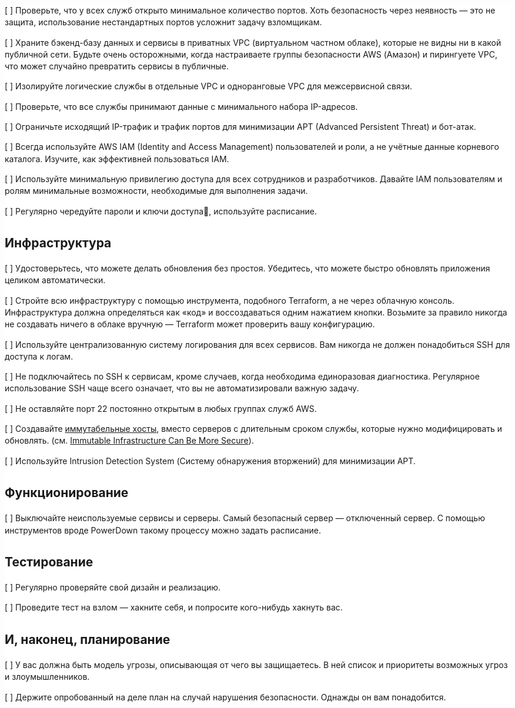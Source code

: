 [ ] Проверьте, что у всех служб открыто минимальное количество портов. Хоть безопасность через неявность — это не защита, использование нестандартных портов усложнит задачу взломщикам.

[ ] Храните бэкенд-базу данных и сервисы в приватных VPC (виртуальном частном облаке), которые не видны ни в какой публичной сети. Будьте очень осторожными, когда настраиваете группы безопасности AWS (Амазон) и пирингуете VPC, что может случайно превратить сервисы в публичные.

[ ] Изолируйте логические службы в отдельные VPC и одноранговые VPC для межсервисной связи.

[ ] Проверьте, что все службы принимают данные с минимального набора IP-адресов.

[ ] Ограничьте исходящий IP-трафик и трафик портов для минимизации APT (Advanced Persistent Threat) и бот-атак.

[ ] Всегда используйте AWS IAM (Identity and Access Management) пользователей и роли, а не учётные данные корневого каталога. Изучите, как эффективней пользоваться IAM.

[ ] Используйте минимальную привилегию доступа для всех сотрудников и разработчиков. Давайте IAM пользователям и ролям минимальные возможности, необходимые для выполнения задачи.

[ ] Регулярно чередуйте пароли и ключи доступа, используйте расписание.

## Инфраструктура

[ ] Удостоверьтесь, что можете делать обновления без простоя. Убедитесь, что можете быстро обновлять приложения целиком автоматически.

[ ] Стройте всю инфраструктуру с помощью инструмента, подобного Terraform, а не через облачную консоль. Инфраструктура должна определяться как «код» и воссоздаваться одним нажатием кнопки. Возьмите за правило никогда не создавать ничего в облаке вручную — Terraform может проверить вашу конфигурацию.

[ ] Используйте централизованную систему логирования для всех сервисов. Вам никогда не должен понадобиться SSH для доступа к логам.

[ ] Не подключайтесь по SSH к сервисам, кроме случаев, когда необходима единоразовая диагностика. Регулярное использование SSH чаще всего означает, что вы не автоматизировали важную задачу.

[ ] Не оставляйте порт 22 постоянно открытым в любых группах служб AWS.

[ ] Создавайте [иммутабельные хосты](http://chadfowler.com/2013/06/23/immutable-deployments.html), вместо серверов с длительным сроком службы, которые нужно модифицировать и обновлять. (см. [Immutable Infrastructure Can Be More Secure](https://www.powerdown.io/blog/posts/immutable-infrastructure-can-be-dramatically-more-secure.html)).

[ ] Используйте Intrusion Detection System (Систему обнаружения вторжений) для минимизации APT.

## Функционирование

[ ] Выключайте неиспользуемые сервисы и серверы. Самый безопасный сервер — отключенный сервер. С помощью инструментов вроде PowerDown такому процессу можно задать расписание. 

## Тестирование

[ ] Регулярно проверяйте свой дизайн и реализацию.

[ ] Проведите тест на взлом — хакните себя, и попросите кого-нибудь хакнуть вас.

## И, наконец, планирование

[ ] У вас должна быть модель угрозы, описывающая от чего вы защищаетесь. В ней список и приоритеты возможных угроз и злоумышленников.

[ ] Держите опробованный на деле план на случай нарушения безопасности. Однажды он вам понадобится.
